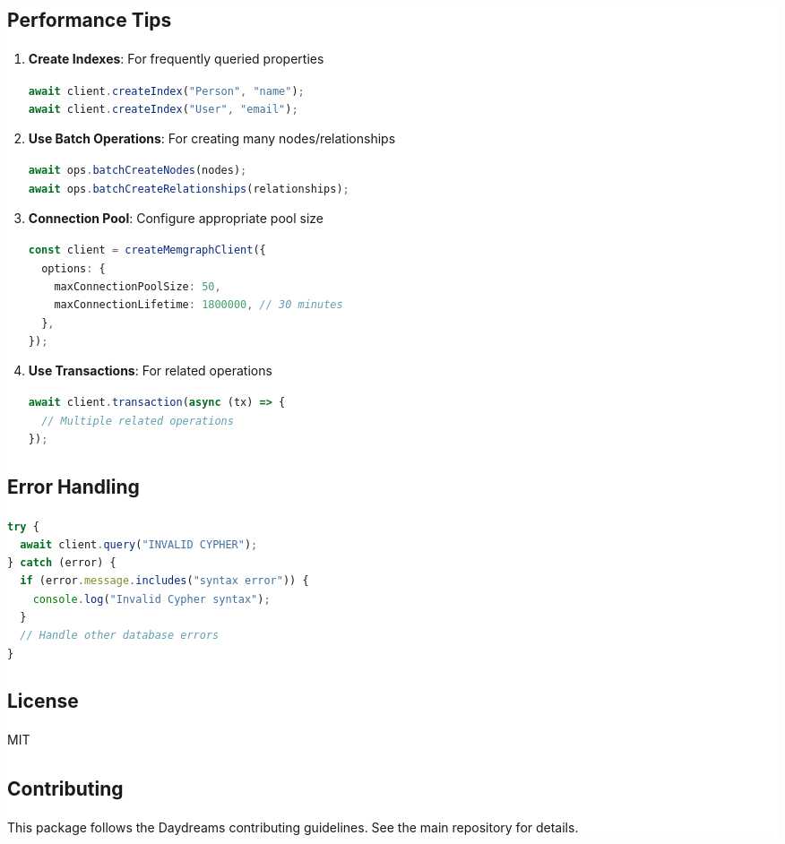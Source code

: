## Performance Tips

1. **Create Indexes**: For frequently queried properties
   ```typescript
   await client.createIndex("Person", "name");
   await client.createIndex("User", "email");
   ```

2. **Use Batch Operations**: For creating many nodes/relationships
   ```typescript
   await ops.batchCreateNodes(nodes);
   await ops.batchCreateRelationships(relationships);
   ```

3. **Connection Pool**: Configure appropriate pool size
   ```typescript
   const client = createMemgraphClient({
     options: {
       maxConnectionPoolSize: 50,
       maxConnectionLifetime: 1800000, // 30 minutes
     },
   });
   ```

4. **Use Transactions**: For related operations
   ```typescript
   await client.transaction(async (tx) => {
     // Multiple related operations
   });
   ```

## Error Handling

```typescript
try {
  await client.query("INVALID CYPHER");
} catch (error) {
  if (error.message.includes("syntax error")) {
    console.log("Invalid Cypher syntax");
  }
  // Handle other database errors
}
```

## License

MIT

## Contributing

This package follows the Daydreams contributing guidelines. See the main repository for details.